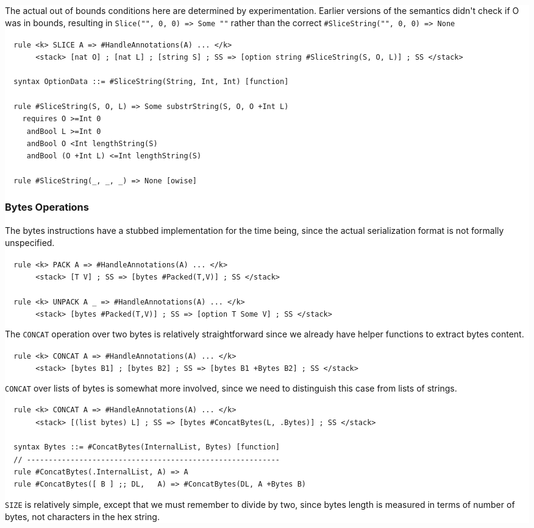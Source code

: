 The actual out of bounds conditions here are determined by experimentation.
Earlier versions of the semantics didn't check if O was in bounds, resulting in
`Slice("", 0, 0) => Some ""` rather than the correct
`#SliceString("", 0, 0) => None`

```k
  rule <k> SLICE A => #HandleAnnotations(A) ... </k>
       <stack> [nat O] ; [nat L] ; [string S] ; SS => [option string #SliceString(S, O, L)] ; SS </stack>

  syntax OptionData ::= #SliceString(String, Int, Int) [function]

  rule #SliceString(S, O, L) => Some substrString(S, O, O +Int L)
    requires O >=Int 0
     andBool L >=Int 0
     andBool O <Int lengthString(S)
     andBool (O +Int L) <=Int lengthString(S)

  rule #SliceString(_, _, _) => None [owise]
```

### Bytes Operations

The bytes instructions have a stubbed implementation for the time being, since
the actual serialization format is not formally unspecified.

```k
  rule <k> PACK A => #HandleAnnotations(A) ... </k>
       <stack> [T V] ; SS => [bytes #Packed(T,V)] ; SS </stack>

  rule <k> UNPACK A _ => #HandleAnnotations(A) ... </k>
       <stack> [bytes #Packed(T,V)] ; SS => [option T Some V] ; SS </stack>
```

The `CONCAT` operation over two bytes is relatively straightforward since we
already have helper functions to extract bytes content.

```k
  rule <k> CONCAT A => #HandleAnnotations(A) ... </k>
       <stack> [bytes B1] ; [bytes B2] ; SS => [bytes B1 +Bytes B2] ; SS </stack>
```

`CONCAT` over lists of bytes is somewhat more involved, since we need to
distinguish this case from lists of strings.

```k
  rule <k> CONCAT A => #HandleAnnotations(A) ... </k>
       <stack> [(list bytes) L] ; SS => [bytes #ConcatBytes(L, .Bytes)] ; SS </stack>

  syntax Bytes ::= #ConcatBytes(InternalList, Bytes) [function]
  // ----------------------------------------------------------
  rule #ConcatBytes(.InternalList, A) => A
  rule #ConcatBytes([ B ] ;; DL,   A) => #ConcatBytes(DL, A +Bytes B)
```

`SIZE` is relatively simple, except that we must remember to divide by two,
since bytes length is measured in terms of number of bytes, not characters in
the hex string.
